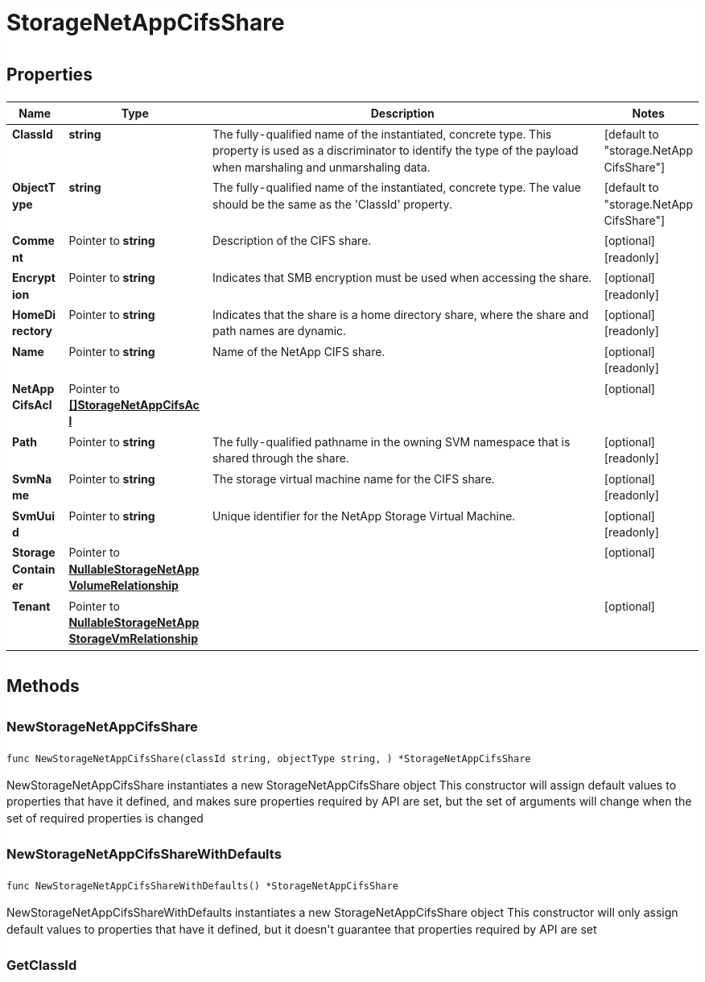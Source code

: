 # StorageNetAppCifsShare

## Properties

Name | Type | Description | Notes
------------ | ------------- | ------------- | -------------
**ClassId** | **string** | The fully-qualified name of the instantiated, concrete type. This property is used as a discriminator to identify the type of the payload when marshaling and unmarshaling data. | [default to "storage.NetAppCifsShare"]
**ObjectType** | **string** | The fully-qualified name of the instantiated, concrete type. The value should be the same as the &#39;ClassId&#39; property. | [default to "storage.NetAppCifsShare"]
**Comment** | Pointer to **string** | Description of the CIFS share. | [optional] [readonly] 
**Encryption** | Pointer to **string** | Indicates that SMB encryption must be used when accessing the share. | [optional] [readonly] 
**HomeDirectory** | Pointer to **string** | Indicates that the share is a home directory share, where the share and path names are dynamic. | [optional] [readonly] 
**Name** | Pointer to **string** | Name of the NetApp CIFS share. | [optional] [readonly] 
**NetAppCifsAcl** | Pointer to [**[]StorageNetAppCifsAcl**](StorageNetAppCifsAcl.md) |  | [optional] 
**Path** | Pointer to **string** | The fully-qualified pathname in the owning SVM namespace that is shared through the share. | [optional] [readonly] 
**SvmName** | Pointer to **string** | The storage virtual machine name for the CIFS share. | [optional] [readonly] 
**SvmUuid** | Pointer to **string** | Unique identifier for the NetApp Storage Virtual Machine. | [optional] [readonly] 
**StorageContainer** | Pointer to [**NullableStorageNetAppVolumeRelationship**](StorageNetAppVolumeRelationship.md) |  | [optional] 
**Tenant** | Pointer to [**NullableStorageNetAppStorageVmRelationship**](StorageNetAppStorageVmRelationship.md) |  | [optional] 

## Methods

### NewStorageNetAppCifsShare

`func NewStorageNetAppCifsShare(classId string, objectType string, ) *StorageNetAppCifsShare`

NewStorageNetAppCifsShare instantiates a new StorageNetAppCifsShare object
This constructor will assign default values to properties that have it defined,
and makes sure properties required by API are set, but the set of arguments
will change when the set of required properties is changed

### NewStorageNetAppCifsShareWithDefaults

`func NewStorageNetAppCifsShareWithDefaults() *StorageNetAppCifsShare`

NewStorageNetAppCifsShareWithDefaults instantiates a new StorageNetAppCifsShare object
This constructor will only assign default values to properties that have it defined,
but it doesn't guarantee that properties required by API are set

### GetClassId
